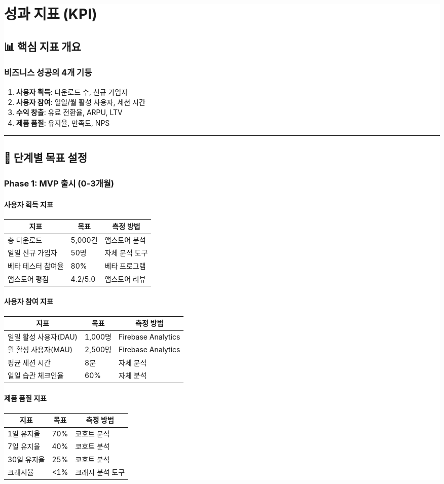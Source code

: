 # 성과 지표 (KPI)

## 📊 **핵심 지표 개요**

### **비즈니스 성공의 4개 기둥**
1. **사용자 획득**: 다운로드 수, 신규 가입자
2. **사용자 참여**: 일일/월 활성 사용자, 세션 시간
3. **수익 창출**: 유료 전환율, ARPU, LTV
4. **제품 품질**: 유지율, 만족도, NPS

---

## 🎯 **단계별 목표 설정**

### **Phase 1: MVP 출시** (0-3개월)

#### **사용자 획득 지표**
| 지표 | 목표 | 측정 방법 |
|------|------|-----------|
| 총 다운로드 | 5,000건 | 앱스토어 분석 |
| 일일 신규 가입자 | 50명 | 자체 분석 도구 |
| 베타 테스터 참여율 | 80% | 베타 프로그램 |
| 앱스토어 평점 | 4.2/5.0 | 앱스토어 리뷰 |

#### **사용자 참여 지표**
| 지표 | 목표 | 측정 방법 |
|------|------|-----------|
| 일일 활성 사용자(DAU) | 1,000명 | Firebase Analytics |
| 월 활성 사용자(MAU) | 2,500명 | Firebase Analytics |
| 평균 세션 시간 | 8분 | 자체 분석 |
| 일일 습관 체크인율 | 60% | 자체 분석 |

#### **제품 품질 지표**
| 지표 | 목표 | 측정 방법 |
|------|------|-----------|
| 1일 유지율 | 70% | 코호트 분석 |
| 7일 유지율 | 40% | 코호트 분석 |
| 30일 유지율 | 25% | 코호트 분석 |
| 크래시율 | <1% | 크래시 분석 도구 |
